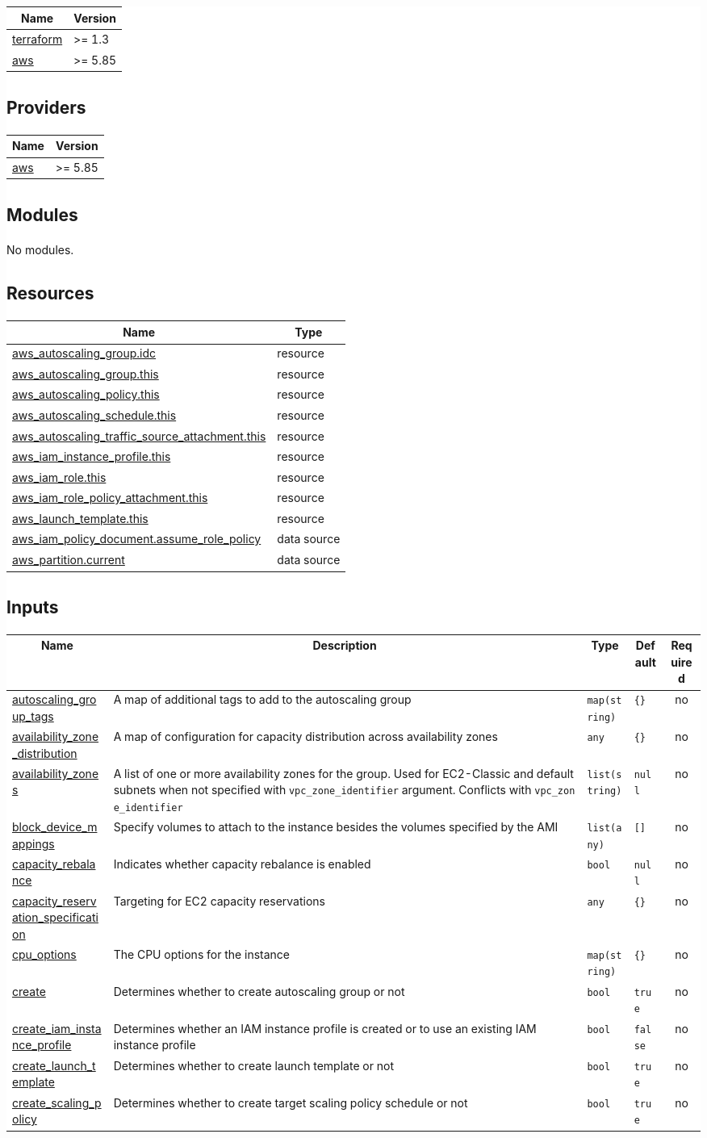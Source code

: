 | Name | Version |
|------|---------|
| <a name="requirement_terraform"></a> [terraform](#requirement\_terraform) | >= 1.3 |
| <a name="requirement_aws"></a> [aws](#requirement\_aws) | >= 5.85 |

## Providers

| Name | Version |
|------|---------|
| <a name="provider_aws"></a> [aws](#provider\_aws) | >= 5.85 |

## Modules

No modules.

## Resources

| Name | Type |
|------|------|
| [aws_autoscaling_group.idc](https://registry.terraform.io/providers/hashicorp/aws/latest/docs/resources/autoscaling_group) | resource |
| [aws_autoscaling_group.this](https://registry.terraform.io/providers/hashicorp/aws/latest/docs/resources/autoscaling_group) | resource |
| [aws_autoscaling_policy.this](https://registry.terraform.io/providers/hashicorp/aws/latest/docs/resources/autoscaling_policy) | resource |
| [aws_autoscaling_schedule.this](https://registry.terraform.io/providers/hashicorp/aws/latest/docs/resources/autoscaling_schedule) | resource |
| [aws_autoscaling_traffic_source_attachment.this](https://registry.terraform.io/providers/hashicorp/aws/latest/docs/resources/autoscaling_traffic_source_attachment) | resource |
| [aws_iam_instance_profile.this](https://registry.terraform.io/providers/hashicorp/aws/latest/docs/resources/iam_instance_profile) | resource |
| [aws_iam_role.this](https://registry.terraform.io/providers/hashicorp/aws/latest/docs/resources/iam_role) | resource |
| [aws_iam_role_policy_attachment.this](https://registry.terraform.io/providers/hashicorp/aws/latest/docs/resources/iam_role_policy_attachment) | resource |
| [aws_launch_template.this](https://registry.terraform.io/providers/hashicorp/aws/latest/docs/resources/launch_template) | resource |
| [aws_iam_policy_document.assume_role_policy](https://registry.terraform.io/providers/hashicorp/aws/latest/docs/data-sources/iam_policy_document) | data source |
| [aws_partition.current](https://registry.terraform.io/providers/hashicorp/aws/latest/docs/data-sources/partition) | data source |

## Inputs

| Name | Description | Type | Default | Required |
|------|-------------|------|---------|:--------:|
| <a name="input_autoscaling_group_tags"></a> [autoscaling\_group\_tags](#input\_autoscaling\_group\_tags) | A map of additional tags to add to the autoscaling group | `map(string)` | `{}` | no |
| <a name="input_availability_zone_distribution"></a> [availability\_zone\_distribution](#input\_availability\_zone\_distribution) | A map of configuration for capacity distribution across availability zones | `any` | `{}` | no |
| <a name="input_availability_zones"></a> [availability\_zones](#input\_availability\_zones) | A list of one or more availability zones for the group. Used for EC2-Classic and default subnets when not specified with `vpc_zone_identifier` argument. Conflicts with `vpc_zone_identifier` | `list(string)` | `null` | no |
| <a name="input_block_device_mappings"></a> [block\_device\_mappings](#input\_block\_device\_mappings) | Specify volumes to attach to the instance besides the volumes specified by the AMI | `list(any)` | `[]` | no |
| <a name="input_capacity_rebalance"></a> [capacity\_rebalance](#input\_capacity\_rebalance) | Indicates whether capacity rebalance is enabled | `bool` | `null` | no |
| <a name="input_capacity_reservation_specification"></a> [capacity\_reservation\_specification](#input\_capacity\_reservation\_specification) | Targeting for EC2 capacity reservations | `any` | `{}` | no |
| <a name="input_cpu_options"></a> [cpu\_options](#input\_cpu\_options) | The CPU options for the instance | `map(string)` | `{}` | no |
| <a name="input_create"></a> [create](#input\_create) | Determines whether to create autoscaling group or not | `bool` | `true` | no |
| <a name="input_create_iam_instance_profile"></a> [create\_iam\_instance\_profile](#input\_create\_iam\_instance\_profile) | Determines whether an IAM instance profile is created or to use an existing IAM instance profile | `bool` | `false` | no |
| <a name="input_create_launch_template"></a> [create\_launch\_template](#input\_create\_launch\_template) | Determines whether to create launch template or not | `bool` | `true` | no |
| <a name="input_create_scaling_policy"></a> [create\_scaling\_policy](#input\_create\_scaling\_policy) | Determines whether to create target scaling policy schedule or not | `bool` | `true` | no |